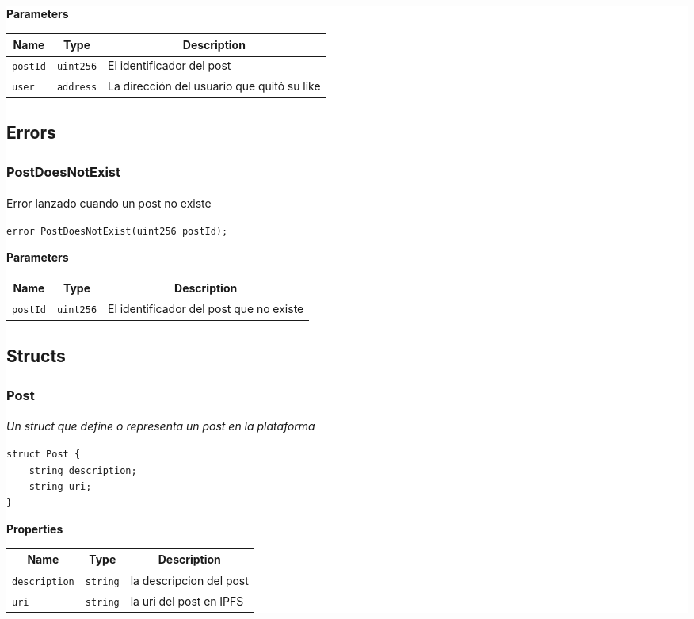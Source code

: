 **Parameters**

|Name|Type|Description|
|----|----|-----------|
|`postId`|`uint256`|El identificador del post|
|`user`|`address`|La dirección del usuario que quitó su like|

## Errors
### PostDoesNotExist
Error lanzado cuando un post no existe


```solidity
error PostDoesNotExist(uint256 postId);
```

**Parameters**

|Name|Type|Description|
|----|----|-----------|
|`postId`|`uint256`|El identificador del post que no existe|

## Structs
### Post
*Un struct que define o representa un post en la plataforma*


```solidity
struct Post {
    string description;
    string uri;
}
```

**Properties**

|Name|Type|Description|
|----|----|-----------|
|`description`|`string`|la descripcion del post|
|`uri`|`string`|la uri del post en IPFS|


